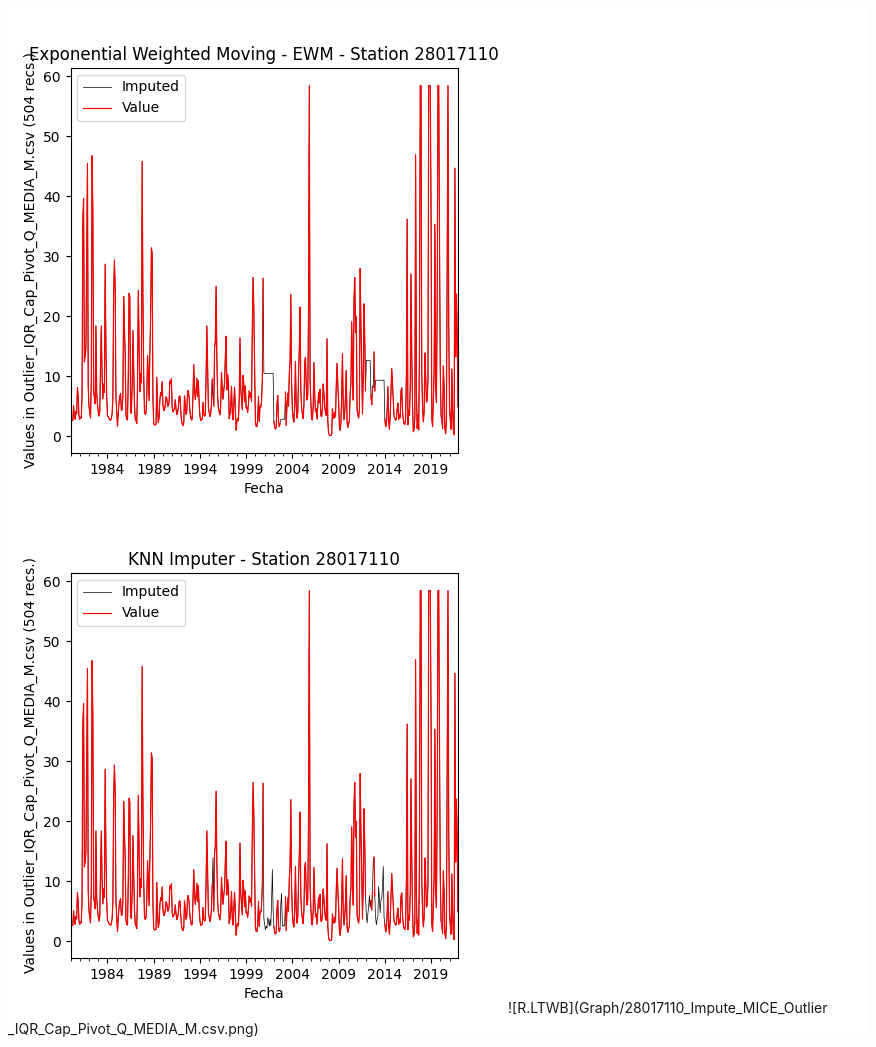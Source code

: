 ![R.LTWB](Graph/28017110_Impute_MeanEWM_Outlier_IQR_Cap_Pivot_Q_MEDIA_M.csv.png)![R.LTWB](Graph/28017110_Impute_KNN_Outlier_IQR_Cap_Pivot_Q_MEDIA_M.csv.png)![R.LTWB](Graph/28017110_Impute_MICE_Outlier
_IQR_Cap_Pivot_Q_MEDIA_M.csv.png)
